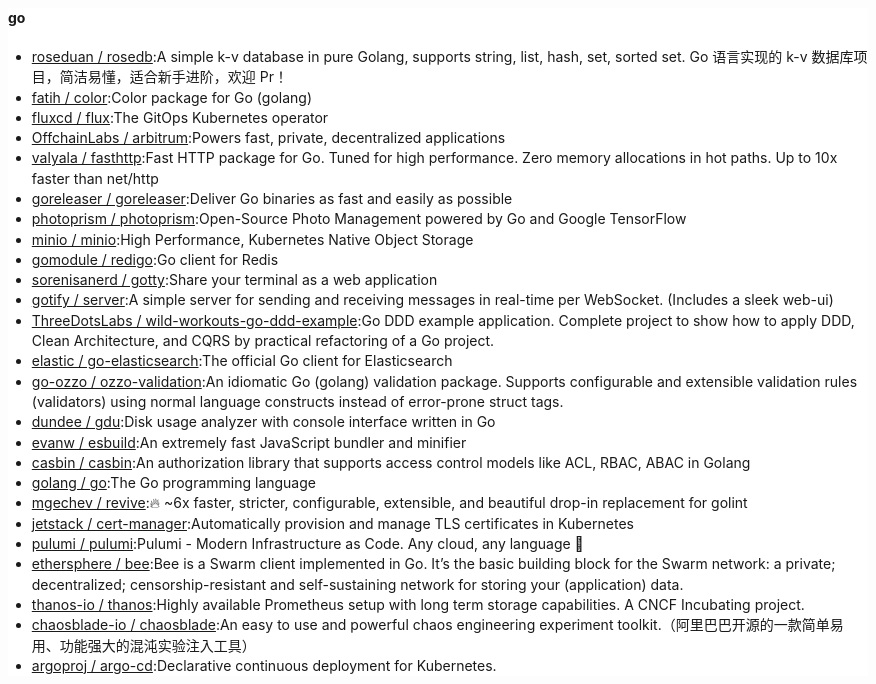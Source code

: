 #### go
* [roseduan / rosedb](https://github.com/roseduan/rosedb):A simple k-v database in pure Golang, supports string, list, hash, set, sorted set. Go 语言实现的 k-v 数据库项目，简洁易懂，适合新手进阶，欢迎 Pr！
* [fatih / color](https://github.com/fatih/color):Color package for Go (golang)
* [fluxcd / flux](https://github.com/fluxcd/flux):The GitOps Kubernetes operator
* [OffchainLabs / arbitrum](https://github.com/OffchainLabs/arbitrum):Powers fast, private, decentralized applications
* [valyala / fasthttp](https://github.com/valyala/fasthttp):Fast HTTP package for Go. Tuned for high performance. Zero memory allocations in hot paths. Up to 10x faster than net/http
* [goreleaser / goreleaser](https://github.com/goreleaser/goreleaser):Deliver Go binaries as fast and easily as possible
* [photoprism / photoprism](https://github.com/photoprism/photoprism):Open-Source Photo Management powered by Go and Google TensorFlow
* [minio / minio](https://github.com/minio/minio):High Performance, Kubernetes Native Object Storage
* [gomodule / redigo](https://github.com/gomodule/redigo):Go client for Redis
* [sorenisanerd / gotty](https://github.com/sorenisanerd/gotty):Share your terminal as a web application
* [gotify / server](https://github.com/gotify/server):A simple server for sending and receiving messages in real-time per WebSocket. (Includes a sleek web-ui)
* [ThreeDotsLabs / wild-workouts-go-ddd-example](https://github.com/ThreeDotsLabs/wild-workouts-go-ddd-example):Go DDD example application. Complete project to show how to apply DDD, Clean Architecture, and CQRS by practical refactoring of a Go project.
* [elastic / go-elasticsearch](https://github.com/elastic/go-elasticsearch):The official Go client for Elasticsearch
* [go-ozzo / ozzo-validation](https://github.com/go-ozzo/ozzo-validation):An idiomatic Go (golang) validation package. Supports configurable and extensible validation rules (validators) using normal language constructs instead of error-prone struct tags.
* [dundee / gdu](https://github.com/dundee/gdu):Disk usage analyzer with console interface written in Go
* [evanw / esbuild](https://github.com/evanw/esbuild):An extremely fast JavaScript bundler and minifier
* [casbin / casbin](https://github.com/casbin/casbin):An authorization library that supports access control models like ACL, RBAC, ABAC in Golang
* [golang / go](https://github.com/golang/go):The Go programming language
* [mgechev / revive](https://github.com/mgechev/revive):🔥
~6x faster, stricter, configurable, extensible, and beautiful drop-in replacement for golint
* [jetstack / cert-manager](https://github.com/jetstack/cert-manager):Automatically provision and manage TLS certificates in Kubernetes
* [pulumi / pulumi](https://github.com/pulumi/pulumi):Pulumi - Modern Infrastructure as Code. Any cloud, any language
🚀
* [ethersphere / bee](https://github.com/ethersphere/bee):Bee is a Swarm client implemented in Go. It’s the basic building block for the Swarm network: a private; decentralized; censorship-resistant and self-sustaining network for storing your (application) data.
* [thanos-io / thanos](https://github.com/thanos-io/thanos):Highly available Prometheus setup with long term storage capabilities. A CNCF Incubating project.
* [chaosblade-io / chaosblade](https://github.com/chaosblade-io/chaosblade):An easy to use and powerful chaos engineering experiment toolkit.（阿里巴巴开源的一款简单易用、功能强大的混沌实验注入工具）
* [argoproj / argo-cd](https://github.com/argoproj/argo-cd):Declarative continuous deployment for Kubernetes.
